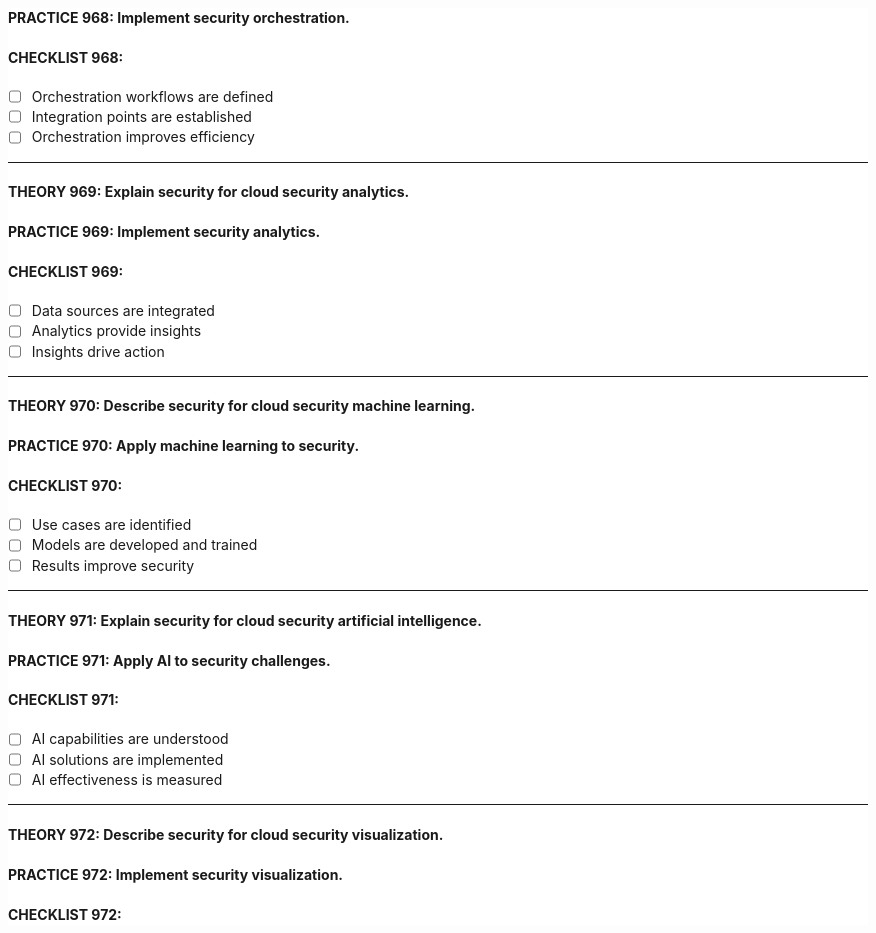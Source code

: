 #### PRACTICE 968: Implement security orchestration.

#### CHECKLIST 968:

- [ ] Orchestration workflows are defined
- [ ] Integration points are established
- [ ] Orchestration improves efficiency

---

#### THEORY 969: Explain security for cloud security analytics.

#### PRACTICE 969: Implement security analytics.

#### CHECKLIST 969:

- [ ] Data sources are integrated
- [ ] Analytics provide insights
- [ ] Insights drive action

---

#### THEORY 970: Describe security for cloud security machine learning.

#### PRACTICE 970: Apply machine learning to security.

#### CHECKLIST 970:

- [ ] Use cases are identified
- [ ] Models are developed and trained
- [ ] Results improve security

---

#### THEORY 971: Explain security for cloud security artificial intelligence.

#### PRACTICE 971: Apply AI to security challenges.

#### CHECKLIST 971:

- [ ] AI capabilities are understood
- [ ] AI solutions are implemented
- [ ] AI effectiveness is measured

---

#### THEORY 972: Describe security for cloud security visualization.

#### PRACTICE 972: Implement security visualization.

#### CHECKLIST 972:

